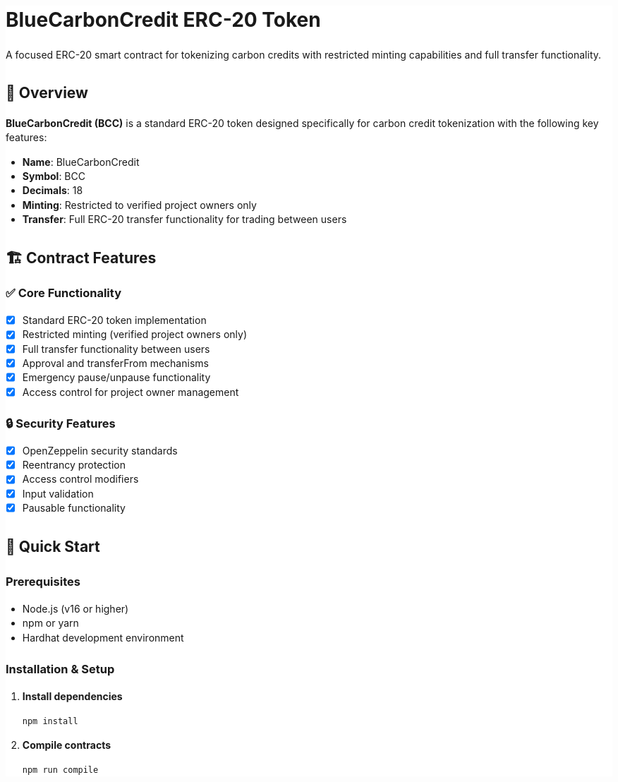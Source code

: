 # BlueCarbonCredit ERC-20 Token

A focused ERC-20 smart contract for tokenizing carbon credits with restricted minting capabilities and full transfer functionality.

## 🎯 Overview

**BlueCarbonCredit (BCC)** is a standard ERC-20 token designed specifically for carbon credit tokenization with the following key features:

- **Name**: BlueCarbonCredit
- **Symbol**: BCC  
- **Decimals**: 18
- **Minting**: Restricted to verified project owners only
- **Transfer**: Full ERC-20 transfer functionality for trading between users

## 🏗️ Contract Features

### ✅ Core Functionality
- [x] Standard ERC-20 token implementation
- [x] Restricted minting (verified project owners only)
- [x] Full transfer functionality between users
- [x] Approval and transferFrom mechanisms
- [x] Emergency pause/unpause functionality
- [x] Access control for project owner management

### 🔒 Security Features
- [x] OpenZeppelin security standards
- [x] Reentrancy protection
- [x] Access control modifiers
- [x] Input validation
- [x] Pausable functionality

## 🚀 Quick Start

### Prerequisites
- Node.js (v16 or higher)
- npm or yarn
- Hardhat development environment

### Installation & Setup

1. **Install dependencies**
   ```bash
   npm install
   ```

2. **Compile contracts**
   ```bash
   npm run compile
   ```
